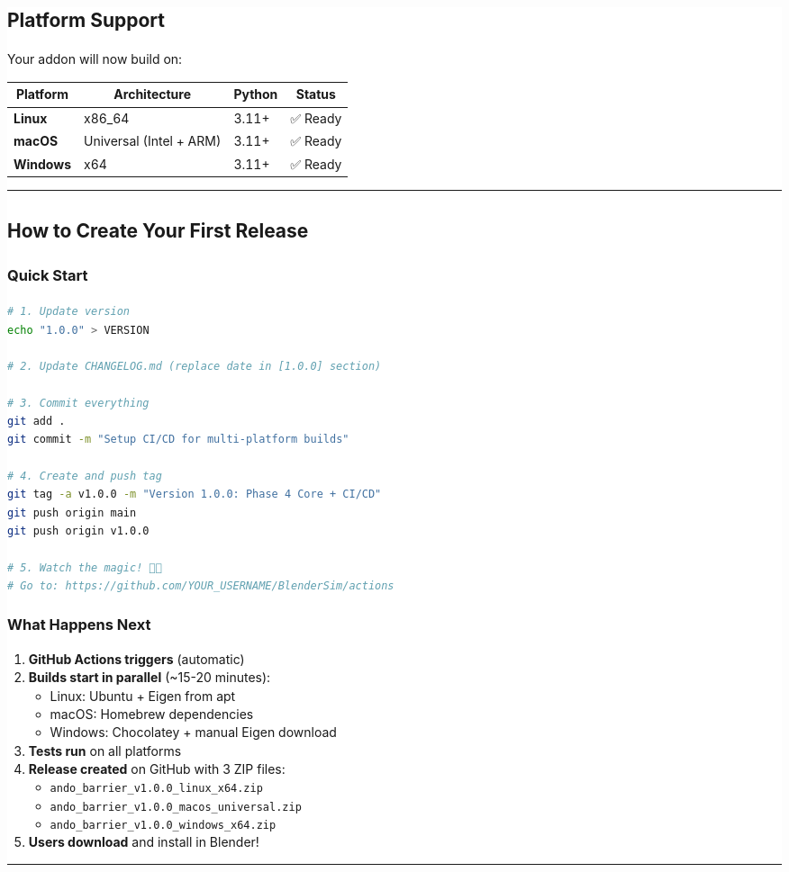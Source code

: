 
## Platform Support

Your addon will now build on:

| Platform | Architecture | Python | Status |
|----------|--------------|--------|--------|
| **Linux** | x86_64 | 3.11+ | ✅ Ready |
| **macOS** | Universal (Intel + ARM) | 3.11+ | ✅ Ready |
| **Windows** | x64 | 3.11+ | ✅ Ready |

---

## How to Create Your First Release

### Quick Start

```bash
# 1. Update version
echo "1.0.0" > VERSION

# 2. Update CHANGELOG.md (replace date in [1.0.0] section)

# 3. Commit everything
git add .
git commit -m "Setup CI/CD for multi-platform builds"

# 4. Create and push tag
git tag -a v1.0.0 -m "Version 1.0.0: Phase 4 Core + CI/CD"
git push origin main
git push origin v1.0.0

# 5. Watch the magic! 🎩✨
# Go to: https://github.com/YOUR_USERNAME/BlenderSim/actions
```

### What Happens Next

1. **GitHub Actions triggers** (automatic)
2. **Builds start in parallel** (~15-20 minutes):
   - Linux: Ubuntu + Eigen from apt
   - macOS: Homebrew dependencies
   - Windows: Chocolatey + manual Eigen download
3. **Tests run** on all platforms
4. **Release created** on GitHub with 3 ZIP files:
   - `ando_barrier_v1.0.0_linux_x64.zip`
   - `ando_barrier_v1.0.0_macos_universal.zip`
   - `ando_barrier_v1.0.0_windows_x64.zip`
5. **Users download** and install in Blender!

---